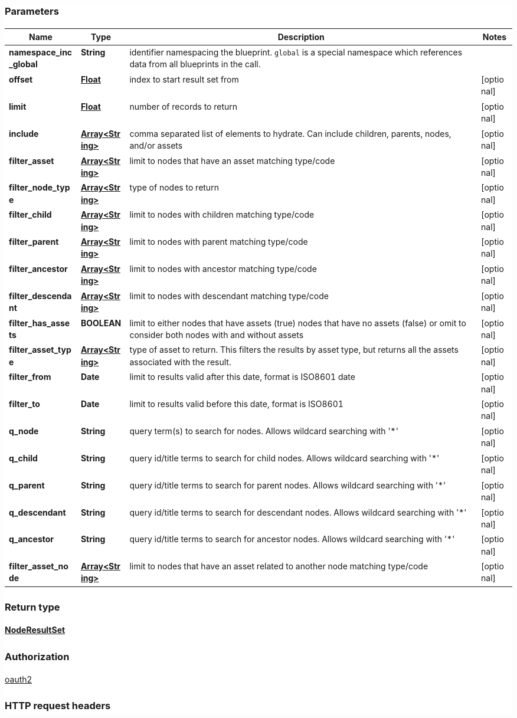 ### Parameters

Name | Type | Description  | Notes
------------- | ------------- | ------------- | -------------
 **namespace_inc_global** | **String**| identifier namespacing the blueprint. `global` is a special namespace which references data from all blueprints in the call. | 
 **offset** | [**Float**](.md)| index to start result set from | [optional] 
 **limit** | [**Float**](.md)| number of records to return | [optional] 
 **include** | [**Array&lt;String&gt;**](String.md)| comma separated list of elements to hydrate. Can include children, parents, nodes, and/or assets | [optional] 
 **filter_asset** | [**Array&lt;String&gt;**](String.md)| limit to nodes that have an asset matching type/code | [optional] 
 **filter_node_type** | [**Array&lt;String&gt;**](String.md)| type of nodes to return | [optional] 
 **filter_child** | [**Array&lt;String&gt;**](String.md)| limit to nodes with children matching type/code | [optional] 
 **filter_parent** | [**Array&lt;String&gt;**](String.md)| limit to nodes with parent matching type/code | [optional] 
 **filter_ancestor** | [**Array&lt;String&gt;**](String.md)| limit to nodes with ancestor matching type/code | [optional] 
 **filter_descendant** | [**Array&lt;String&gt;**](String.md)| limit to nodes with descendant matching type/code | [optional] 
 **filter_has_assets** | **BOOLEAN**| limit to either nodes that have assets (true) nodes that have no assets (false) or omit to consider both nodes with and without assets | [optional] 
 **filter_asset_type** | [**Array&lt;String&gt;**](String.md)| type of asset to return. This filters the results by asset type, but returns all the assets associated with the result. | [optional] 
 **filter_from** | **Date**| limit to results valid after this date, format is  ISO8601 date | [optional] 
 **filter_to** | **Date**| limit to results valid before this date, format is  ISO8601 | [optional] 
 **q_node** | **String**| query term(s) to search for nodes.  Allows wildcard searching with &#39;*&#39; | [optional] 
 **q_child** | **String**| query id/title terms to search for child nodes.  Allows wildcard searching with &#39;*&#39; | [optional] 
 **q_parent** | **String**| query id/title terms to search for parent nodes.  Allows wildcard searching with &#39;*&#39; | [optional] 
 **q_descendant** | **String**| query id/title terms to search for descendant nodes.  Allows wildcard searching with &#39;*&#39; | [optional] 
 **q_ancestor** | **String**| query id/title terms to search for ancestor nodes.  Allows wildcard searching with &#39;*&#39; | [optional] 
 **filter_asset_node** | [**Array&lt;String&gt;**](String.md)| limit to nodes that have an asset related to another node matching type/code | [optional] 

### Return type

[**NodeResultSet**](NodeResultSet.md)

### Authorization

[oauth2](../README.md#oauth2)

### HTTP request headers
